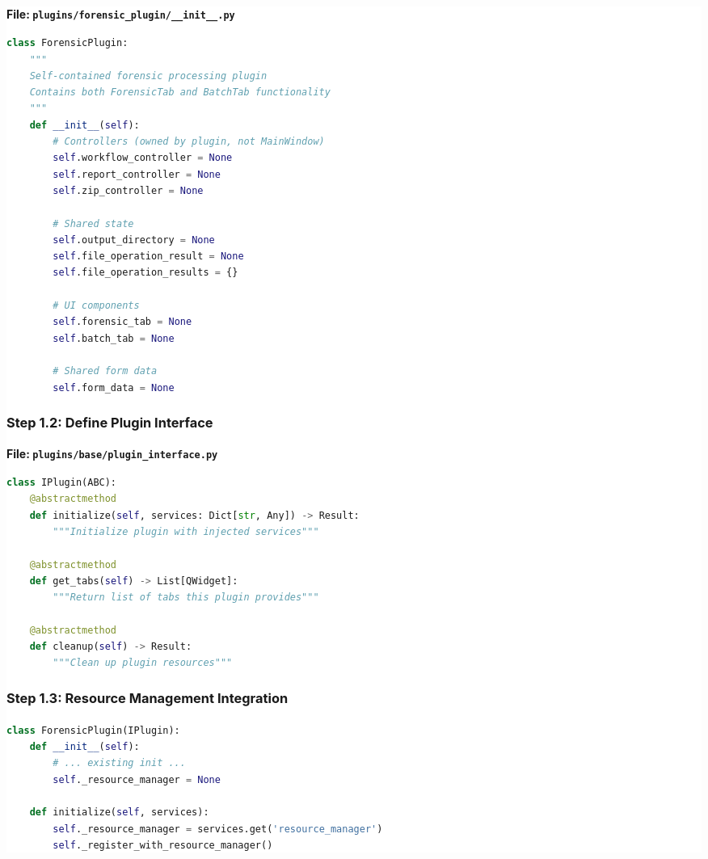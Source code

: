 **File: `plugins/forensic_plugin/__init__.py`**
```python
class ForensicPlugin:
    """
    Self-contained forensic processing plugin
    Contains both ForensicTab and BatchTab functionality
    """
    def __init__(self):
        # Controllers (owned by plugin, not MainWindow)
        self.workflow_controller = None
        self.report_controller = None
        self.zip_controller = None
        
        # Shared state
        self.output_directory = None
        self.file_operation_result = None
        self.file_operation_results = {}
        
        # UI components
        self.forensic_tab = None
        self.batch_tab = None
        
        # Shared form data
        self.form_data = None
```

### Step 1.2: Define Plugin Interface

**File: `plugins/base/plugin_interface.py`**
```python
class IPlugin(ABC):
    @abstractmethod
    def initialize(self, services: Dict[str, Any]) -> Result:
        """Initialize plugin with injected services"""
        
    @abstractmethod
    def get_tabs(self) -> List[QWidget]:
        """Return list of tabs this plugin provides"""
        
    @abstractmethod
    def cleanup(self) -> Result:
        """Clean up plugin resources"""
```

### Step 1.3: Resource Management Integration

```python
class ForensicPlugin(IPlugin):
    def __init__(self):
        # ... existing init ...
        self._resource_manager = None
        
    def initialize(self, services):
        self._resource_manager = services.get('resource_manager')
        self._register_with_resource_manager()
```
